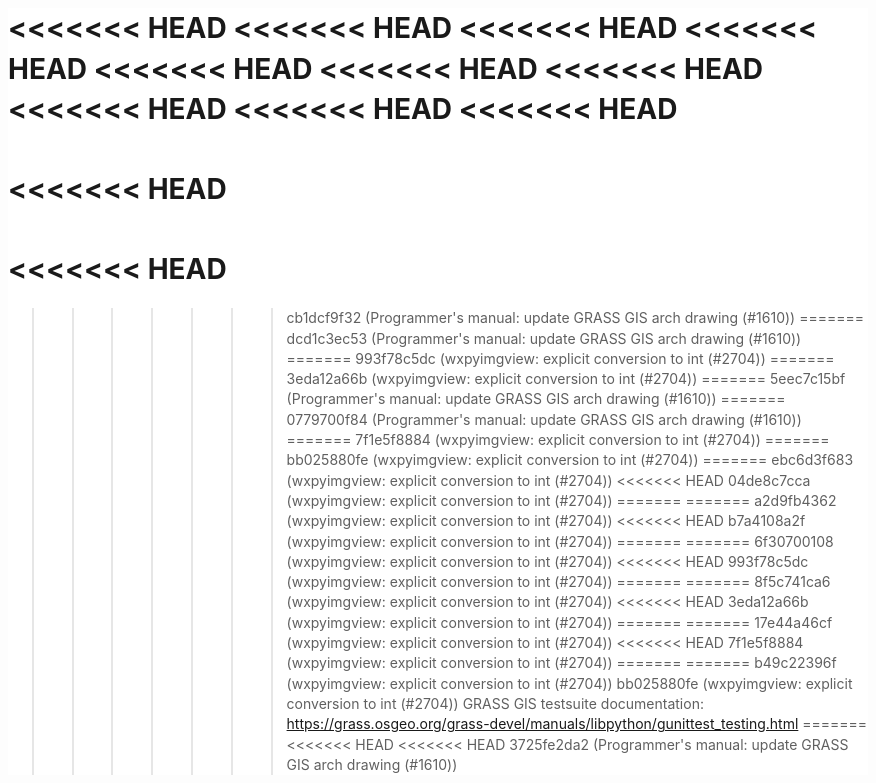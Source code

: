 <<<<<<< HEAD
<<<<<<< HEAD
<<<<<<< HEAD
<<<<<<< HEAD
<<<<<<< HEAD
<<<<<<< HEAD
<<<<<<< HEAD
<<<<<<< HEAD
<<<<<<< HEAD
<<<<<<< HEAD
=======
<<<<<<< HEAD
=======
<<<<<<< HEAD
=======
>>>>>>> cb1dcf9f32 (Programmer's manual: update GRASS GIS arch drawing (#1610))
=======
>>>>>>> dcd1c3ec53 (Programmer's manual: update GRASS GIS arch drawing (#1610))
=======
>>>>>>> 993f78c5dc (wxpyimgview: explicit conversion to int (#2704))
=======
>>>>>>> 3eda12a66b (wxpyimgview: explicit conversion to int (#2704))
=======
>>>>>>> 5eec7c15bf (Programmer's manual: update GRASS GIS arch drawing (#1610))
=======
>>>>>>> 0779700f84 (Programmer's manual: update GRASS GIS arch drawing (#1610))
=======
>>>>>>> 7f1e5f8884 (wxpyimgview: explicit conversion to int (#2704))
=======
>>>>>>> bb025880fe (wxpyimgview: explicit conversion to int (#2704))
=======
>>>>>>> ebc6d3f683 (wxpyimgview: explicit conversion to int (#2704))
<<<<<<< HEAD
>>>>>>> 04de8c7cca (wxpyimgview: explicit conversion to int (#2704))
=======
=======
>>>>>>> a2d9fb4362 (wxpyimgview: explicit conversion to int (#2704))
<<<<<<< HEAD
>>>>>>> b7a4108a2f (wxpyimgview: explicit conversion to int (#2704))
=======
=======
>>>>>>> 6f30700108 (wxpyimgview: explicit conversion to int (#2704))
<<<<<<< HEAD
>>>>>>> 993f78c5dc (wxpyimgview: explicit conversion to int (#2704))
=======
=======
>>>>>>> 8f5c741ca6 (wxpyimgview: explicit conversion to int (#2704))
<<<<<<< HEAD
>>>>>>> 3eda12a66b (wxpyimgview: explicit conversion to int (#2704))
=======
=======
>>>>>>> 17e44a46cf (wxpyimgview: explicit conversion to int (#2704))
<<<<<<< HEAD
>>>>>>> 7f1e5f8884 (wxpyimgview: explicit conversion to int (#2704))
=======
=======
>>>>>>> b49c22396f (wxpyimgview: explicit conversion to int (#2704))
>>>>>>> bb025880fe (wxpyimgview: explicit conversion to int (#2704))
GRASS GIS testsuite documentation: <https://grass.osgeo.org/grass-devel/manuals/libpython/gunittest_testing.html>
=======
<<<<<<< HEAD
<<<<<<< HEAD
>>>>>>> 3725fe2da2 (Programmer's manual: update GRASS GIS arch drawing (#1610))